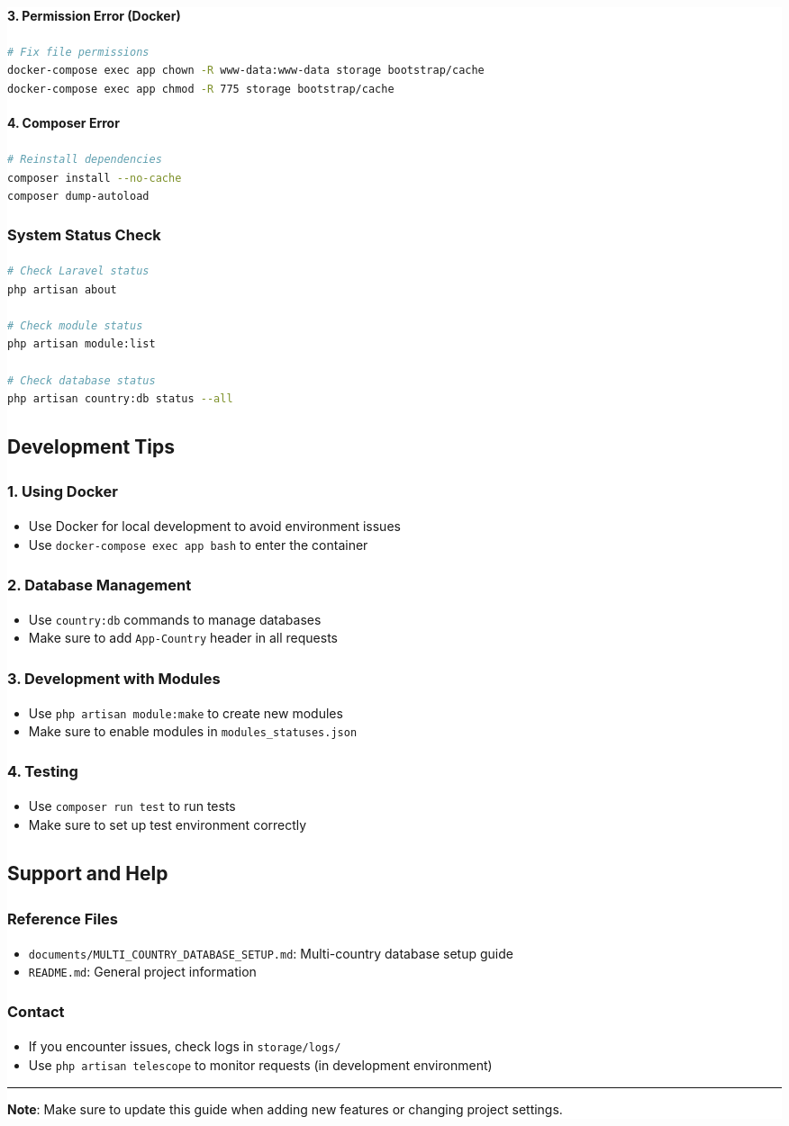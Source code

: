 #### 3. Permission Error (Docker)
```bash
# Fix file permissions
docker-compose exec app chown -R www-data:www-data storage bootstrap/cache
docker-compose exec app chmod -R 775 storage bootstrap/cache
```

#### 4. Composer Error
```bash
# Reinstall dependencies
composer install --no-cache
composer dump-autoload
```

### System Status Check
```bash
# Check Laravel status
php artisan about

# Check module status
php artisan module:list

# Check database status
php artisan country:db status --all
```

## Development Tips

### 1. Using Docker
- Use Docker for local development to avoid environment issues
- Use `docker-compose exec app bash` to enter the container

### 2. Database Management
- Use `country:db` commands to manage databases
- Make sure to add `App-Country` header in all requests

### 3. Development with Modules
- Use `php artisan module:make` to create new modules
- Make sure to enable modules in `modules_statuses.json`

### 4. Testing
- Use `composer run test` to run tests
- Make sure to set up test environment correctly

## Support and Help

### Reference Files
- `documents/MULTI_COUNTRY_DATABASE_SETUP.md`: Multi-country database setup guide
- `README.md`: General project information

### Contact
- If you encounter issues, check logs in `storage/logs/`
- Use `php artisan telescope` to monitor requests (in development environment)

---

**Note**: Make sure to update this guide when adding new features or changing project settings.
